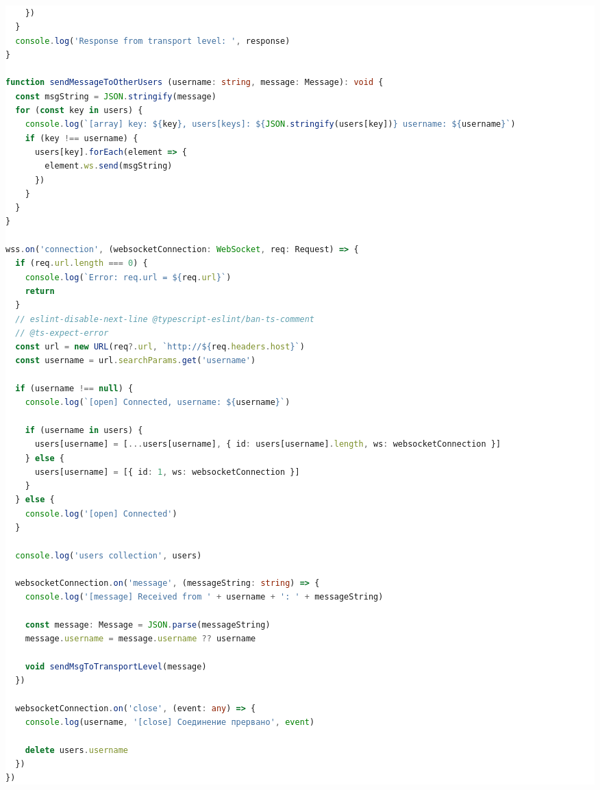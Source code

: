 ```typescript
    })
  }
  console.log('Response from transport level: ', response)
}

function sendMessageToOtherUsers (username: string, message: Message): void {
  const msgString = JSON.stringify(message)
  for (const key in users) {
    console.log(`[array] key: ${key}, users[keys]: ${JSON.stringify(users[key])} username: ${username}`)
    if (key !== username) {
      users[key].forEach(element => {
        element.ws.send(msgString)
      })
    }
  }
}

wss.on('connection', (websocketConnection: WebSocket, req: Request) => {
  if (req.url.length === 0) {
    console.log(`Error: req.url = ${req.url}`)
    return
  }
  // eslint-disable-next-line @typescript-eslint/ban-ts-comment
  // @ts-expect-error
  const url = new URL(req?.url, `http://${req.headers.host}`)
  const username = url.searchParams.get('username')

  if (username !== null) {
    console.log(`[open] Connected, username: ${username}`)

    if (username in users) {
      users[username] = [...users[username], { id: users[username].length, ws: websocketConnection }]
    } else {
      users[username] = [{ id: 1, ws: websocketConnection }]
    }
  } else {
    console.log('[open] Connected')
  }

  console.log('users collection', users)

  websocketConnection.on('message', (messageString: string) => {
    console.log('[message] Received from ' + username + ': ' + messageString)

    const message: Message = JSON.parse(messageString)
    message.username = message.username ?? username

    void sendMsgToTransportLevel(message)
  })

  websocketConnection.on('close', (event: any) => {
    console.log(username, '[close] Соединение прервано', event)

    delete users.username
  })
})
```
